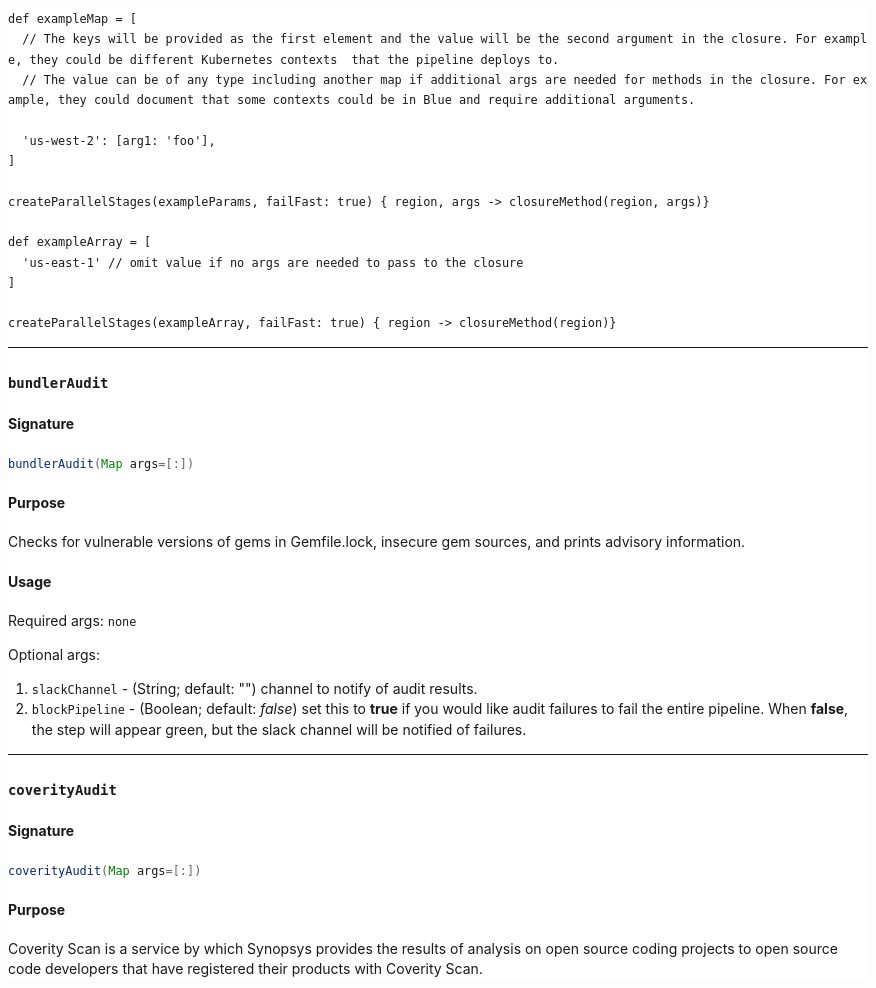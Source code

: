 ```
def exampleMap = [
  // The keys will be provided as the first element and the value will be the second argument in the closure. For example, they could be different Kubernetes contexts  that the pipeline deploys to.
  // The value can be of any type including another map if additional args are needed for methods in the closure. For example, they could document that some contexts could be in Blue and require additional arguments.

  'us-west-2': [arg1: 'foo'],
]

createParallelStages(exampleParams, failFast: true) { region, args -> closureMethod(region, args)}

def exampleArray = [
  'us-east-1' // omit value if no args are needed to pass to the closure
]

createParallelStages(exampleArray, failFast: true) { region -> closureMethod(region)}
```

---

### `bundlerAudit`

#### Signature
```groovy
bundlerAudit(Map args=[:])
```

#### Purpose
Checks for vulnerable versions of gems in Gemfile.lock, insecure gem sources,
and prints advisory information.

#### Usage
Required args: `none`

Optional args:
  1. `slackChannel` - (String; default: "") channel to notify of audit results.
  1. `blockPipeline` - (Boolean; default: _false_) set this to **true** if you would like audit failures to fail the entire pipeline. When **false**, the step will appear green, but the slack channel will be notified of failures.

---

### `coverityAudit`

#### Signature
```groovy
coverityAudit(Map args=[:])
```

#### Purpose
Coverity Scan is a service by which Synopsys provides the results of analysis
on open source coding projects to open source code developers that have
registered their products with Coverity Scan.
